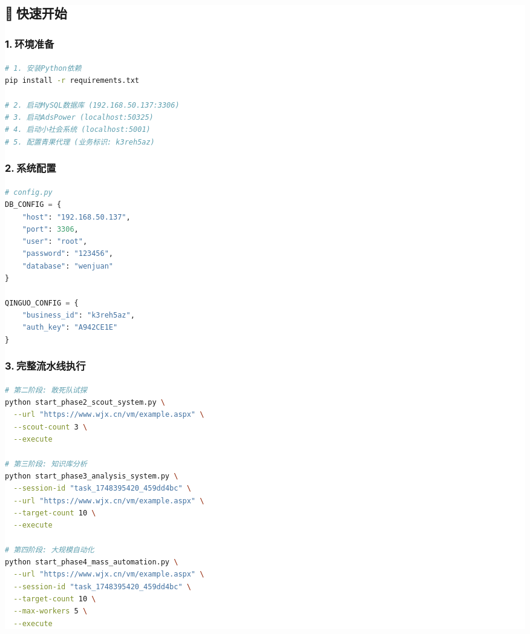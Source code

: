 ## 🚀 快速开始

### 1. 环境准备

```bash
# 1. 安装Python依赖
pip install -r requirements.txt

# 2. 启动MySQL数据库 (192.168.50.137:3306)
# 3. 启动AdsPower (localhost:50325)
# 4. 启动小社会系统 (localhost:5001)
# 5. 配置青果代理 (业务标识: k3reh5az)
```

### 2. 系统配置

```python
# config.py
DB_CONFIG = {
    "host": "192.168.50.137",
    "port": 3306,
    "user": "root", 
    "password": "123456",
    "database": "wenjuan"
}

QINGUO_CONFIG = {
    "business_id": "k3reh5az",
    "auth_key": "A942CE1E"
}
```

### 3. 完整流水线执行

```bash
# 第二阶段: 敢死队试探
python start_phase2_scout_system.py \
  --url "https://www.wjx.cn/vm/example.aspx" \
  --scout-count 3 \
  --execute

# 第三阶段: 知识库分析
python start_phase3_analysis_system.py \
  --session-id "task_1748395420_459dd4bc" \
  --url "https://www.wjx.cn/vm/example.aspx" \
  --target-count 10 \
  --execute

# 第四阶段: 大规模自动化
python start_phase4_mass_automation.py \
  --url "https://www.wjx.cn/vm/example.aspx" \
  --session-id "task_1748395420_459dd4bc" \
  --target-count 10 \
  --max-workers 5 \
  --execute
```

